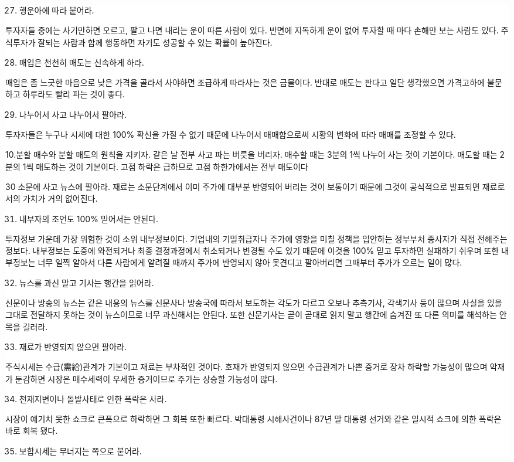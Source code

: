 


27. 행운아에 따라 붙어라.

투자자들 중에는 사기만하면 오르고, 팔고 나면 내리는 운이 따른 사람이 있다. 반면에 지독하게 운이 없어 투자할 때 마다 손해만 보는 사람도 있다. 주식투자가 잘되는 사람과 함께 행동하면 자기도 성공할 수 있는 확률이 높아진다.
 



28. 매입은 천천히 매도는 신속하게 하라.

매입은 좀 느긋한 마음으로 낮은 가격을 골라서 사야하면 조급하게 따라사는 것은 금물이다. 반대로 매도는 판다고 일단 생각했으면 가격고하에 불문하고 하루라도 빨리 파는 것이 좋다.
 



29. 나누어서 사고 나누어서 팔아라.

투자자들은 누구나 시세에 대한 100% 확신을 가질 수 없기 때문에 나누어서 매매함으로써 시황의 변화에 따라 매매를 조정할 수 있다.
 

10.분할 매수와 분할 매도의 원칙을 지키자.
같은 날 전부 사고 파는 버릇을 버리자.
매수할 때는 3분의 1씩 나누어 사는 것이 기본이다.
매도할 때는 2분의 1씩 매도하는 것이 기본이다.
고점 하락은 급하므로 고점 하한가에서는 전부 매도이다



30 소문에 사고 뉴스에 팔아라.
재료는 소문단계에서 이미 주가에 대부분 반영되어 버리는 것이 보통이기 때문에 그것이 공식적으로 발표되면 재료로서의 가치가 거의 없어진다.
 
 

31. 내부자의 조언도 100% 믿어서는 안된다.

투자정보 가운데 가장 위험한 것이 소위 내부정보이다. 기업내의 기밀취급자나 주가에 영향을 미칠 정책을 입안하는 정부부처 종사자가 직접 전해주는 정보다. 내부정보는 도중에 와전되거나 최종 결정과정에서 취소되거나 변경될 수도 있기 때문에 이것을 100% 믿고 투자하면 실패하기 쉬우며 또한 내부정보는 너무 일찍 알아서 다른 사람에게 알려질 때까지 주가에 반영되지 않아 못견디고 팔아버리면 그때부터 주가가 오르는 일이 많다.
 



32. 뉴스를 과신 말고 기사는 행간을 읽어라.

신문이나 방송의 뉴스는 같은 내용의 뉴스를 신문사나 방송국에 따라서 보도하는 각도가 다르고 오보나 추측기사, 각색기사 등이 많으며 사실을 있을 그대로 전달하지 못하는 것이 뉴스이므로 너무 과신해서는 안된다. 또한 신문기사는 곧이 곧대로 읽지 말고 행간에 숨겨진 또 다른 의미를 해석하는 안목을 길러라.
 



33. 재료가 반영되지 않으면 팔아라.

주식시세는 수급(需給)관계가 기본이고 재료는 부차적인 것이다. 호재가 반영되지 않으면 수급관계가 나쁜 증거로 장차 하락할 가능성이 많으며 악재가 둔감하면 시장은 매수세력이 우세한 증거이므로 주가는 상승할 가능성이 많다.
 



34. 천재지변이나 돌발사태로 인한 폭락은 사라.

시장이 예기치 못한 쇼크로 큰폭으로 하락하면 그 회복 또한 빠르다. 박대통령 시해사건이나 87년 말 대통령 선거와 같은 일시적 쇼크에 의한 폭락은 바로 회복 됐다.
 



35. 보합시세는 무너지는 쪽으로 붙어라.
